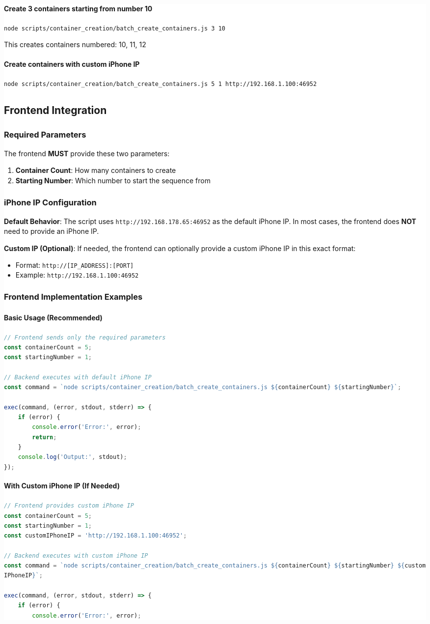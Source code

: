 #### Create 3 containers starting from number 10
```bash
node scripts/container_creation/batch_create_containers.js 3 10
```
This creates containers numbered: 10, 11, 12

#### Create containers with custom iPhone IP
```bash
node scripts/container_creation/batch_create_containers.js 5 1 http://192.168.1.100:46952
```

## Frontend Integration

### Required Parameters

The frontend **MUST** provide these two parameters:

1. **Container Count**: How many containers to create
2. **Starting Number**: Which number to start the sequence from

### iPhone IP Configuration

**Default Behavior**: The script uses `http://192.168.178.65:46952` as the default iPhone IP. In most cases, the frontend does **NOT** need to provide an iPhone IP.

**Custom IP (Optional)**: If needed, the frontend can optionally provide a custom iPhone IP in this exact format:
- Format: `http://[IP_ADDRESS]:[PORT]`
- Example: `http://192.168.1.100:46952`

### Frontend Implementation Examples

#### Basic Usage (Recommended)
```javascript
// Frontend sends only the required parameters
const containerCount = 5;
const startingNumber = 1;

// Backend executes with default iPhone IP
const command = `node scripts/container_creation/batch_create_containers.js ${containerCount} ${startingNumber}`;

exec(command, (error, stdout, stderr) => {
    if (error) {
        console.error('Error:', error);
        return;
    }
    console.log('Output:', stdout);
});
```

#### With Custom iPhone IP (If Needed)
```javascript
// Frontend provides custom iPhone IP
const containerCount = 5;
const startingNumber = 1;
const customIPhoneIP = 'http://192.168.1.100:46952';

// Backend executes with custom iPhone IP
const command = `node scripts/container_creation/batch_create_containers.js ${containerCount} ${startingNumber} ${customIPhoneIP}`;

exec(command, (error, stdout, stderr) => {
    if (error) {
        console.error('Error:', error);
```
